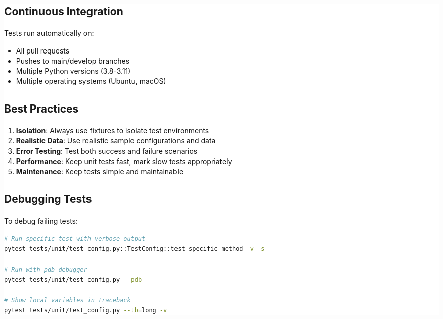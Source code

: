 ## Continuous Integration

Tests run automatically on:
- All pull requests
- Pushes to main/develop branches
- Multiple Python versions (3.8-3.11)
- Multiple operating systems (Ubuntu, macOS)

## Best Practices

1. **Isolation**: Always use fixtures to isolate test environments
2. **Realistic Data**: Use realistic sample configurations and data
3. **Error Testing**: Test both success and failure scenarios
4. **Performance**: Keep unit tests fast, mark slow tests appropriately
5. **Maintenance**: Keep tests simple and maintainable

## Debugging Tests

To debug failing tests:

```bash
# Run specific test with verbose output
pytest tests/unit/test_config.py::TestConfig::test_specific_method -v -s

# Run with pdb debugger
pytest tests/unit/test_config.py --pdb

# Show local variables in traceback
pytest tests/unit/test_config.py --tb=long -v
```